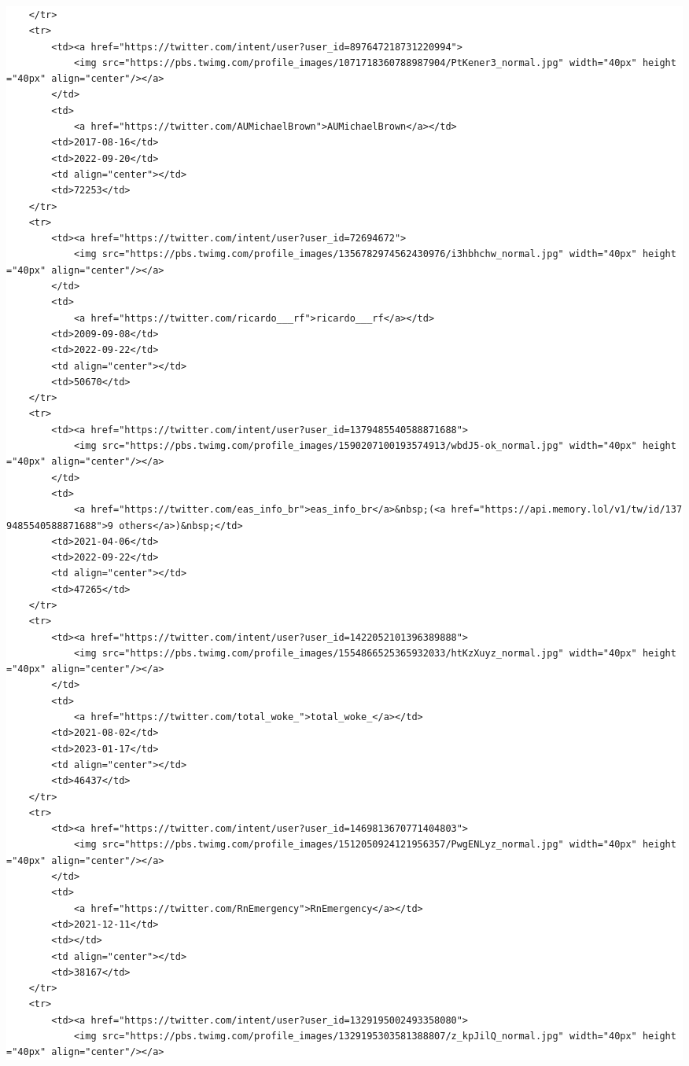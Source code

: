         </tr>
        <tr>
            <td><a href="https://twitter.com/intent/user?user_id=897647218731220994">
                <img src="https://pbs.twimg.com/profile_images/1071718360788987904/PtKener3_normal.jpg" width="40px" height="40px" align="center"/></a>
            </td>
            <td>
                <a href="https://twitter.com/AUMichaelBrown">AUMichaelBrown</a></td>
            <td>2017-08-16</td>
            <td>2022-09-20</td>
            <td align="center"></td>
            <td>72253</td>
        </tr>
        <tr>
            <td><a href="https://twitter.com/intent/user?user_id=72694672">
                <img src="https://pbs.twimg.com/profile_images/1356782974562430976/i3hbhchw_normal.jpg" width="40px" height="40px" align="center"/></a>
            </td>
            <td>
                <a href="https://twitter.com/ricardo___rf">ricardo___rf</a></td>
            <td>2009-09-08</td>
            <td>2022-09-22</td>
            <td align="center"></td>
            <td>50670</td>
        </tr>
        <tr>
            <td><a href="https://twitter.com/intent/user?user_id=1379485540588871688">
                <img src="https://pbs.twimg.com/profile_images/1590207100193574913/wbdJ5-ok_normal.jpg" width="40px" height="40px" align="center"/></a>
            </td>
            <td>
                <a href="https://twitter.com/eas_info_br">eas_info_br</a>&nbsp;(<a href="https://api.memory.lol/v1/tw/id/1379485540588871688">9 others</a>)&nbsp;</td>
            <td>2021-04-06</td>
            <td>2022-09-22</td>
            <td align="center"></td>
            <td>47265</td>
        </tr>
        <tr>
            <td><a href="https://twitter.com/intent/user?user_id=1422052101396389888">
                <img src="https://pbs.twimg.com/profile_images/1554866525365932033/htKzXuyz_normal.jpg" width="40px" height="40px" align="center"/></a>
            </td>
            <td>
                <a href="https://twitter.com/total_woke_">total_woke_</a></td>
            <td>2021-08-02</td>
            <td>2023-01-17</td>
            <td align="center"></td>
            <td>46437</td>
        </tr>
        <tr>
            <td><a href="https://twitter.com/intent/user?user_id=1469813670771404803">
                <img src="https://pbs.twimg.com/profile_images/1512050924121956357/PwgENLyz_normal.jpg" width="40px" height="40px" align="center"/></a>
            </td>
            <td>
                <a href="https://twitter.com/RnEmergency">RnEmergency</a></td>
            <td>2021-12-11</td>
            <td></td>
            <td align="center"></td>
            <td>38167</td>
        </tr>
        <tr>
            <td><a href="https://twitter.com/intent/user?user_id=1329195002493358080">
                <img src="https://pbs.twimg.com/profile_images/1329195303581388807/z_kpJilQ_normal.jpg" width="40px" height="40px" align="center"/></a>